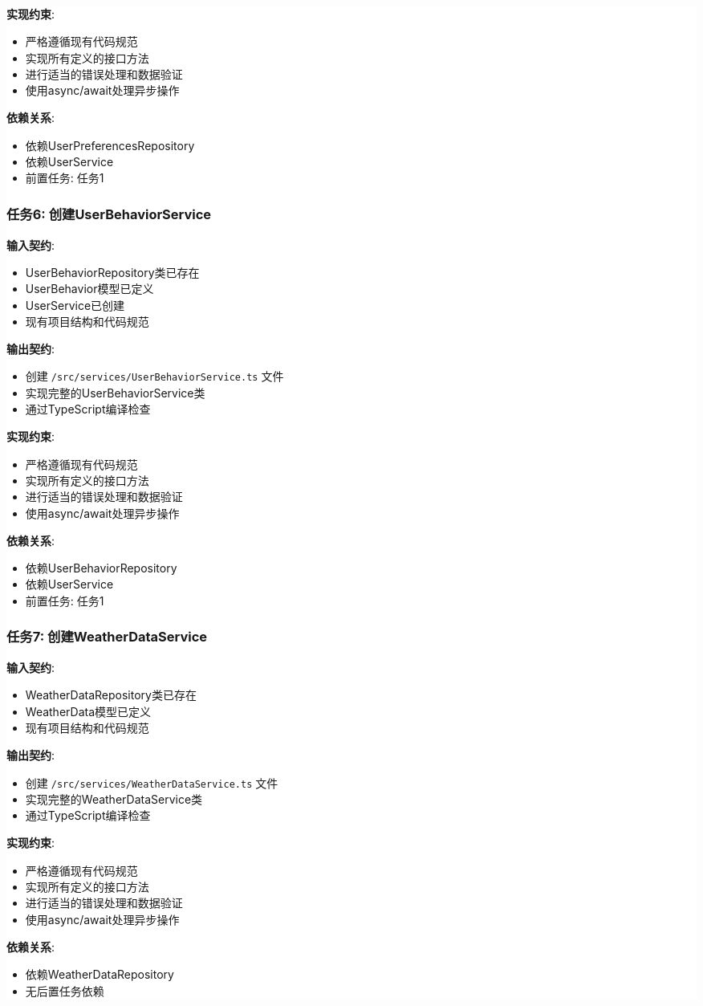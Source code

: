 **实现约束**: 
- 严格遵循现有代码规范
- 实现所有定义的接口方法
- 进行适当的错误处理和数据验证
- 使用async/await处理异步操作

**依赖关系**: 
- 依赖UserPreferencesRepository
- 依赖UserService
- 前置任务: 任务1

### 任务6: 创建UserBehaviorService

**输入契约**: 
- UserBehaviorRepository类已存在
- UserBehavior模型已定义
- UserService已创建
- 现有项目结构和代码规范

**输出契约**: 
- 创建 `/src/services/UserBehaviorService.ts` 文件
- 实现完整的UserBehaviorService类
- 通过TypeScript编译检查

**实现约束**: 
- 严格遵循现有代码规范
- 实现所有定义的接口方法
- 进行适当的错误处理和数据验证
- 使用async/await处理异步操作

**依赖关系**: 
- 依赖UserBehaviorRepository
- 依赖UserService
- 前置任务: 任务1

### 任务7: 创建WeatherDataService

**输入契约**: 
- WeatherDataRepository类已存在
- WeatherData模型已定义
- 现有项目结构和代码规范

**输出契约**: 
- 创建 `/src/services/WeatherDataService.ts` 文件
- 实现完整的WeatherDataService类
- 通过TypeScript编译检查

**实现约束**: 
- 严格遵循现有代码规范
- 实现所有定义的接口方法
- 进行适当的错误处理和数据验证
- 使用async/await处理异步操作

**依赖关系**: 
- 依赖WeatherDataRepository
- 无后置任务依赖
